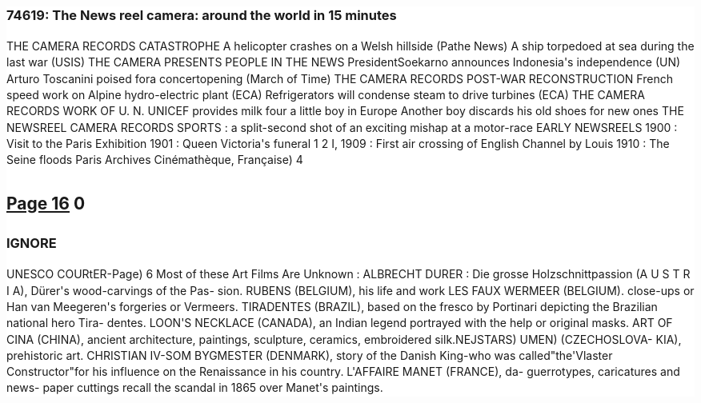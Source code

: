 ### 74619: The News reel camera: around the world in 15 minutes

THE CAMERA RECORDS CATASTROPHE
A helicopter crashes on a Welsh hillside (Pathe News) A ship torpedoed at sea during the last war (USIS)
THE CAMERA PRESENTS PEOPLE IN THE NEWS
PresidentSoekarno announces Indonesia's independence (UN) Arturo Toscanini poised fora concertopening (March of Time)
THE CAMERA RECORDS POST-WAR RECONSTRUCTION
French speed work on Alpine hydro-electric plant (ECA) Refrigerators will condense steam to drive turbines (ECA)
THE CAMERA RECORDS WORK OF U. N.
UNICEF provides milk four a little boy in Europe Another boy discards his old shoes for new ones
THE NEWSREEL CAMERA RECORDS SPORTS : a split-second shot of an exciting mishap at a motor-race
EARLY NEWSREELS
1900 : Visit to the Paris Exhibition
1901 : Queen Victoria's funeral
1
2
I,
1909 : First air crossing of English Channel by Louis
1910 : The Seine floods Paris
Archives Cinémathèque, Française)
4

## [Page 16](074696engo.pdf#page=16) 0
### IGNORE

UNESCO COURtER-Page) 6
Most of these
Art Films
Are Unknown
: ALBRECHT DURER : Die grosse
Holzschnittpassion (A U S T R I A),
Dürer's wood-carvings of the Pas-
sion.
RUBENS (BELGIUM), his life and
work
LES FAUX WERMEER (BELGIUM).
close-ups or Han van Meegeren's
forgeries or Vermeers.
TIRADENTES (BRAZIL), based on
the fresco by Portinari depicting
the Brazilian national hero Tira-
dentes.
LOON'S NECKLACE (CANADA), an
Indian legend portrayed with the
help or original masks.
ART OF CINA (CHINA), ancient
architecture, paintings, sculpture,
ceramics, embroidered silk.NEJSTARS) UMEN) (CZECHOSLOVA-
KIA), prehistoric art.
CHRISTIAN IV-SOM BYGMESTER
(DENMARK), story of the Danish
King-who was called"the'Vlaster
Constructor"for his influence on
the Renaissance in his country.
L'AFFAIRE MANET (FRANCE), da-
guerrotypes, caricatures and news-
paper cuttings recall the scandal
in 1865 over Manet's paintings.